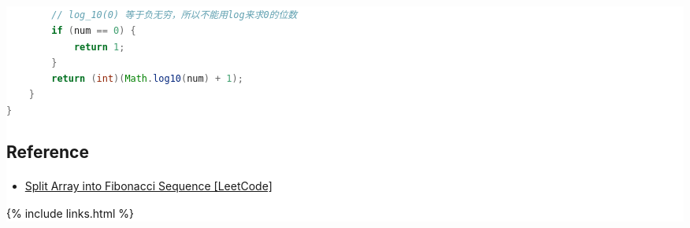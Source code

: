 ```java
        // log_10(0) 等于负无穷，所以不能用log来求0的位数
        if (num == 0) {
            return 1;
        }
        return (int)(Math.log10(num) + 1);
    }
}
```

## Reference
* [Split Array into Fibonacci Sequence [LeetCode]](https://leetcode.com/problems/split-array-into-fibonacci-sequence/description/)

{% include links.html %}
